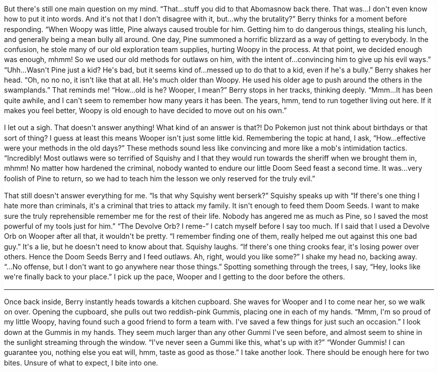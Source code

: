 But there's still one main question on my mind. “That...stuff you did to that Abomasnow back there. That was...I don't even know how to put it into words. And it's not that I don't disagree with it, but...why the brutality?”
Berry thinks for a moment before responding. “When Woopy was little, Pine always caused trouble for him. Getting him to do dangerous things, stealing his lunch, and generally being a mean bully all around. One day, Pine summoned a horrific blizzard as a way of getting to everybody. In the confusion, he stole many of our old exploration team supplies, hurting Woopy in the process. At that point, we decided enough was enough, mhmm! So we used our old methods for outlaws on him, with the intent of...convincing him to give up his evil ways.”
“Uhh...Wasn't Pine just a kid? He's bad, but it seems kind of...messed up to do that to a kid, even if he's a bully.”
Berry shakes her head. “Oh, no no no, it isn't like that at all. He's much older than Woopy. He used his older age to push around the others in the swamplands.”
That reminds me! “How...old is he? Wooper, I mean?”
Berry stops in her tracks, thinking deeply. “Mmm...It has been quite awhile, and I can't seem to remember how many years it has been. The years, hmm, tend to run together living out here. If it makes you feel better, Woopy is old enough to have decided to move out on his own.”

I let out a sigh. That doesn't answer anything! What kind of an answer is that?! Do Pokemon just not think about birthdays or that sort of thing? I guess at least this means Wooper isn't just some little kid.
Remembering the topic at hand, I ask, “How...effective were your methods in the old days?” These methods sound less like convincing and more like a mob's intimidation tactics.
“Incredibly! Most outlaws were so terrified of Squishy and I that they would run towards the sheriff when we brought them in, mhmm! No matter how hardened the criminal, nobody wanted to endure our little Doom Seed feast a second time. It was...very foolish of Pine to return, so we had to teach him the lesson we only reserved for the truly evil.”

That still doesn't answer everything for me. “Is that why Squishy went berserk?”
Squishy speaks up with “If there's one thing I hate more than criminals, it's a criminal that tries to attack my family. It isn't enough to feed them Doom Seeds. I want to make sure the truly reprehensible remember me for the rest of their life. Nobody has angered me as much as Pine, so I saved the most powerful of my tools just for him.”
“The Devolve Orb? I reme-” I catch myself before I say too much. If I said that I used a Devolve Orb on Wooper after all that, it wouldn't be pretty. “I remember finding one of them, really helped me out against this one bad guy.” It's a lie, but he doesn't need to know about that.
Squishy laughs. “If there's one thing crooks fear, it's losing power over others. Hence the Doom Seeds Berry and I feed outlaws. Ah, right, would you like some?”
I shake my head no, backing away. “...No offense, but I don't want to go anywhere near those things.” Spotting something through the trees, I say, “Hey, looks like we're finally back to your place.” I pick up the pace, Wooper and I getting to the door before the others.

-----

Once back inside, Berry instantly heads towards a kitchen cupboard. She waves for Wooper and I to come near her, so we walk on over. Opening the cupboard, she pulls out two reddish-pink Gummis, placing one in each of my hands. “Mmm, I'm so proud of my little Woopy, having found such a good friend to form a team with. I've saved a few things for just such an occasion.”
I look down at the Gummis in my hands. They seem much larger than any other Gummi I've seen before, and almost seem to shine in the sunlight streaming through the window.  “I've never seen a Gummi like this, what's up with it?”
“Wonder Gummis! I can guarantee you, nothing else you eat will, hmm, taste as good as those.”
I take another look. There should be enough here for two bites. Unsure of what to expect, I bite into one.
